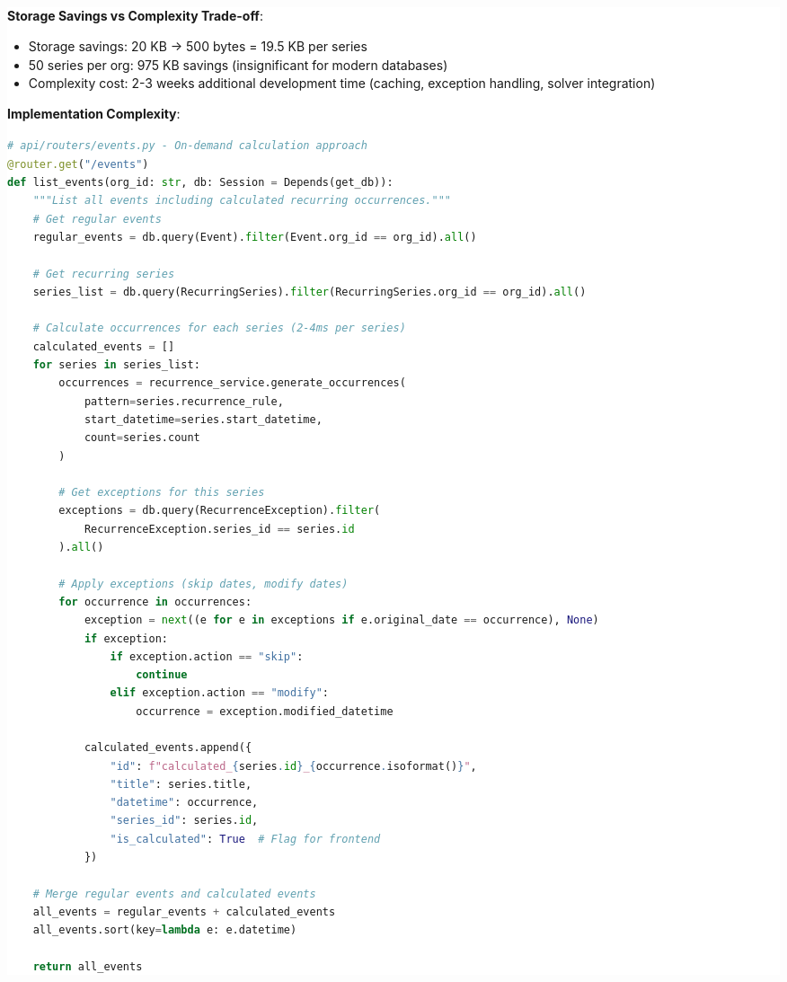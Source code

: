 **Storage Savings vs Complexity Trade-off**:
- Storage savings: 20 KB → 500 bytes = 19.5 KB per series
- 50 series per org: 975 KB savings (insignificant for modern databases)
- Complexity cost: 2-3 weeks additional development time (caching, exception handling, solver integration)

**Implementation Complexity**:
```python
# api/routers/events.py - On-demand calculation approach
@router.get("/events")
def list_events(org_id: str, db: Session = Depends(get_db)):
    """List all events including calculated recurring occurrences."""
    # Get regular events
    regular_events = db.query(Event).filter(Event.org_id == org_id).all()

    # Get recurring series
    series_list = db.query(RecurringSeries).filter(RecurringSeries.org_id == org_id).all()

    # Calculate occurrences for each series (2-4ms per series)
    calculated_events = []
    for series in series_list:
        occurrences = recurrence_service.generate_occurrences(
            pattern=series.recurrence_rule,
            start_datetime=series.start_datetime,
            count=series.count
        )

        # Get exceptions for this series
        exceptions = db.query(RecurrenceException).filter(
            RecurrenceException.series_id == series.id
        ).all()

        # Apply exceptions (skip dates, modify dates)
        for occurrence in occurrences:
            exception = next((e for e in exceptions if e.original_date == occurrence), None)
            if exception:
                if exception.action == "skip":
                    continue
                elif exception.action == "modify":
                    occurrence = exception.modified_datetime

            calculated_events.append({
                "id": f"calculated_{series.id}_{occurrence.isoformat()}",
                "title": series.title,
                "datetime": occurrence,
                "series_id": series.id,
                "is_calculated": True  # Flag for frontend
            })

    # Merge regular events and calculated events
    all_events = regular_events + calculated_events
    all_events.sort(key=lambda e: e.datetime)

    return all_events
```
